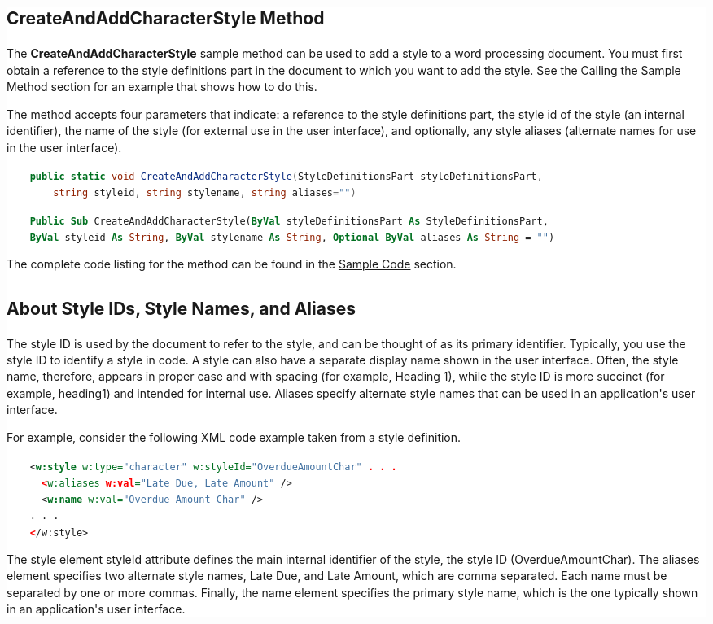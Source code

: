 ## CreateAndAddCharacterStyle Method

The **CreateAndAddCharacterStyle** sample method can be used to add a
style to a word processing document. You must first obtain a reference
to the style definitions part in the document to which you want to add
the style. See the Calling the Sample Method section for an example that
shows how to do this.

The method accepts four parameters that indicate: a reference to the
style definitions part, the style id of the style (an internal
identifier), the name of the style (for external use in the user
interface), and optionally, any style aliases (alternate names for use
in the user interface).

```csharp
    public static void CreateAndAddCharacterStyle(StyleDefinitionsPart styleDefinitionsPart,
        string styleid, string stylename, string aliases="")
```

```vb
    Public Sub CreateAndAddCharacterStyle(ByVal styleDefinitionsPart As StyleDefinitionsPart, 
    ByVal styleid As String, ByVal stylename As String, Optional ByVal aliases As String = "")
```

The complete code listing for the method can be found in the [Sample Code](#sample-code) section.

## About Style IDs, Style Names, and Aliases

The style ID is used by the document to refer to the style, and can be
thought of as its primary identifier. Typically, you use the style ID to
identify a style in code. A style can also have a separate display name
shown in the user interface. Often, the style name, therefore, appears
in proper case and with spacing (for example, Heading 1), while the
style ID is more succinct (for example, heading1) and intended for
internal use. Aliases specify alternate style names that can be used in
an application's user interface.

For example, consider the following XML code example taken from a style
definition.

```xml
    <w:style w:type="character" w:styleId="OverdueAmountChar" . . .
      <w:aliases w:val="Late Due, Late Amount" />
      <w:name w:val="Overdue Amount Char" />
    . . .
    </w:style>
```

The style element styleId attribute defines the main internal identifier
of the style, the style ID (OverdueAmountChar). The aliases element
specifies two alternate style names, Late Due, and Late Amount, which
are comma separated. Each name must be separated by one or more commas.
Finally, the name element specifies the primary style name, which is the
one typically shown in an application's user interface.
